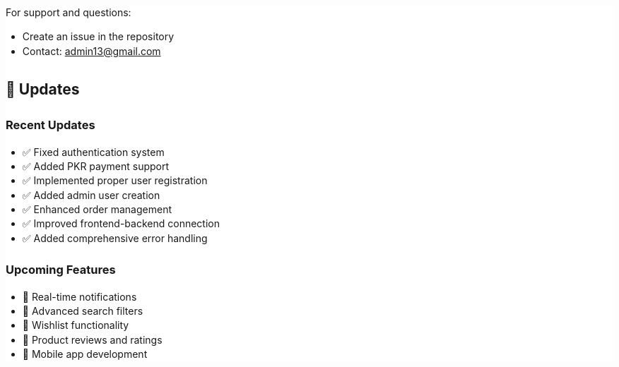 For support and questions:
- Create an issue in the repository
- Contact: admin13@gmail.com

## 🔄 Updates

### Recent Updates
- ✅ Fixed authentication system
- ✅ Added PKR payment support
- ✅ Implemented proper user registration
- ✅ Added admin user creation
- ✅ Enhanced order management
- ✅ Improved frontend-backend connection
- ✅ Added comprehensive error handling

### Upcoming Features
- 🔄 Real-time notifications
- 🔄 Advanced search filters
- 🔄 Wishlist functionality
- 🔄 Product reviews and ratings
- 🔄 Mobile app development
